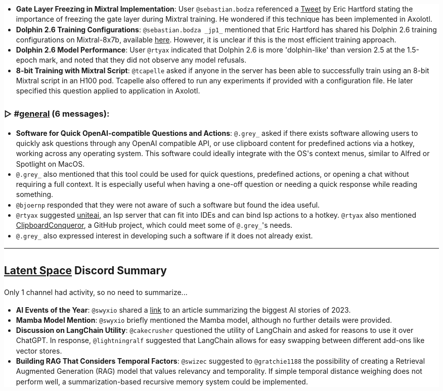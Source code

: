 - **Gate Layer Freezing in Mixtral Implementation**: User `@sebastian.bodza` referenced a [Tweet](https://twitter.com/erhartford/status/1737350578135834812) by Eric Hartford stating the importance of freezing the gate layer during Mixtral training. He wondered if this technique has been implemented in Axolotl.
- **Dolphin 2.6 Training Configurations**: `@sebastian.bodza _jp1_` mentioned that Eric Hartford has shared his Dolphin 2.6 training configurations on Mixtral-8x7b, available [here](https://huggingface.co/cognitivecomputations/dolphin-2.6-mixtral-8x7b/blob/main/configs/dolphin-mixtral-8x7b.yml). However, it is unclear if this is the most efficient training approach.
- **Dolphin 2.6 Model Performance**: User `@rtyax` indicated that Dolphin 2.6 is more 'dolphin-like' than version 2.5 at the 1.5-epoch mark, and noted that they did not observe any model refusals.
- **8-bit Training with Mixtral Script**: `@tcapelle` asked if anyone in the server has been able to successfully train using an 8-bit Mixtral script in an H100 pod. Tcapelle also offered to run any experiments if provided with a configuration file. He later specified this question applied to application in Axolotl.


### ▷ #[general](https://discord.com/channels/1178995845727785010/1182877486854451271/) (6 messages): 
        
- **Software for Quick OpenAI-compatible Questions and Actions**: `@.grey_` asked if there exists software allowing users to quickly ask questions through any OpenAI compatible API, or use clipboard content for predefined actions via a hotkey, working across any operating system. This software could ideally integrate with the OS's context menus, similar to Alfred or Spotlight on MacOS.
- `@.grey_` also mentioned that this tool could be used for quick questions, predefined actions, or opening a chat without requiring a full context. It is especially useful when having a one-off question or needing a quick response while reading something.
- `@bjoernp` responded that they were not aware of such a software but found the idea useful.
- `@rtyax` suggested [uniteai](https://unite.ai/), an lsp server that can fit into IDEs and can bind lsp actions to a hotkey. `@rtyax` also mentioned [ClipboardConqueror](https://github.com/aseichter2007/ClipboardConqueror), a GitHub project, which could meet some of `@.grey_`'s needs.
- `@.grey_` also expressed interest in developing such a software if it does not already exist.


        

---

## [Latent Space](https://discord.com/channels/822583790773862470) Discord Summary

Only 1 channel had activity, so no need to summarize...

- **AI Events of the Year**: `@swyxio` shared a [link](https://arstechnica.com/information-technology/2023/12/a-song-of-hype-and-fire-the-10-biggest-ai-stories-of-2023/) to an article summarizing the biggest AI stories of 2023.
- **Mamba Model Mention**: `@swyxio` briefly mentioned the Mamba model, although no further details were provided.
- **Discussion on LangChain Utility**: `@cakecrusher` questioned the utility of LangChain and asked for reasons to use it over ChatGPT. In response, `@lightningralf` suggested that LangChain allows for easy swapping between different add-ons like vector stores. 
- **Building RAG That Considers Temporal Factors**: `@swizec` suggested to `@gratchie1188` the possibility of creating a Retrieval Augmented Generation (RAG) model that values relevancy and temporality. If simple temporal distance weighing does not perform well, a summarization-based recursive memory system could be implemented.
        